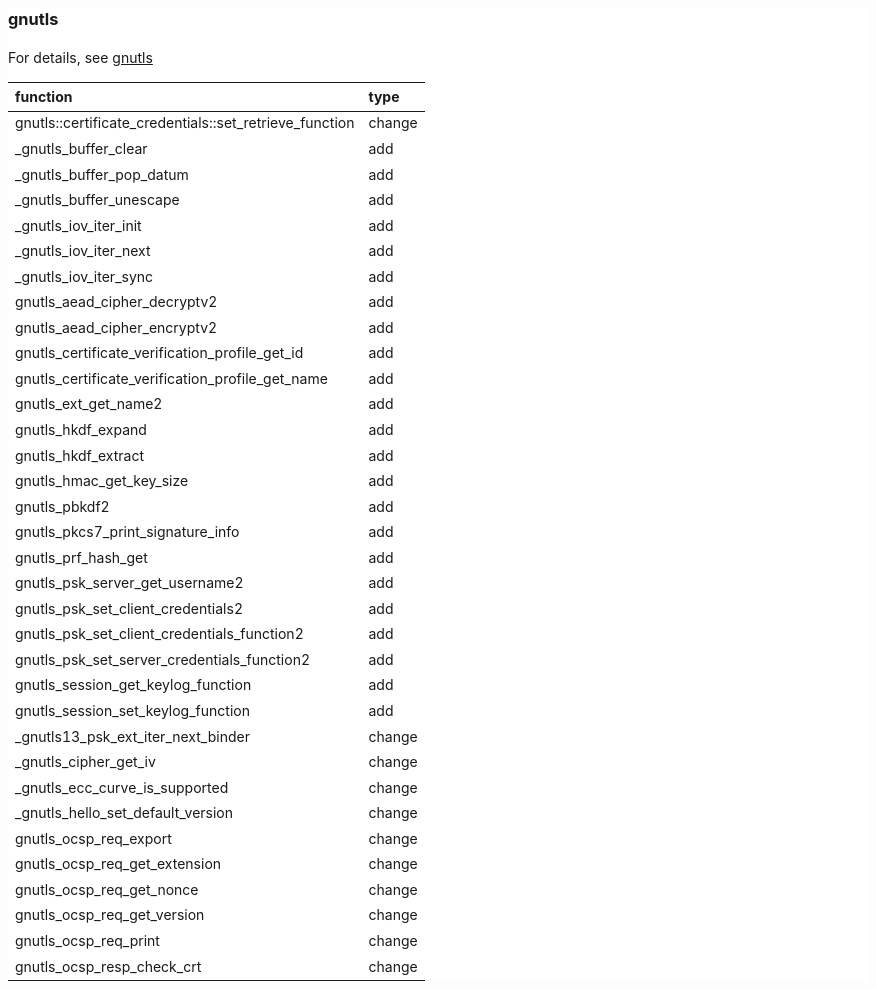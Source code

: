 ### gnutls

For details, see [gnutls](./LTS_to_SP1_changed_abi_detail/gnutls_all_result.md)

| function | type |
|:----  |:--  |
| gnutls::certificate_credentials::set_retrieve_function | change |
| _gnutls_buffer_clear | add |
| _gnutls_buffer_pop_datum | add |
| _gnutls_buffer_unescape | add |
| _gnutls_iov_iter_init | add |
| _gnutls_iov_iter_next | add |
| _gnutls_iov_iter_sync | add |
| gnutls_aead_cipher_decryptv2 | add |
| gnutls_aead_cipher_encryptv2 | add |
| gnutls_certificate_verification_profile_get_id | add |
| gnutls_certificate_verification_profile_get_name | add |
| gnutls_ext_get_name2 | add |
| gnutls_hkdf_expand | add |
| gnutls_hkdf_extract | add |
| gnutls_hmac_get_key_size | add |
| gnutls_pbkdf2 | add |
| gnutls_pkcs7_print_signature_info | add |
| gnutls_prf_hash_get | add |
| gnutls_psk_server_get_username2 | add |
| gnutls_psk_set_client_credentials2 | add |
| gnutls_psk_set_client_credentials_function2 | add |
| gnutls_psk_set_server_credentials_function2 | add |
| gnutls_session_get_keylog_function | add |
| gnutls_session_set_keylog_function | add |
| _gnutls13_psk_ext_iter_next_binder | change |
| _gnutls_cipher_get_iv | change |
| _gnutls_ecc_curve_is_supported | change |
| _gnutls_hello_set_default_version | change |
| gnutls_ocsp_req_export | change |
| gnutls_ocsp_req_get_extension | change |
| gnutls_ocsp_req_get_nonce | change |
| gnutls_ocsp_req_get_version | change |
| gnutls_ocsp_req_print | change |
| gnutls_ocsp_resp_check_crt | change |